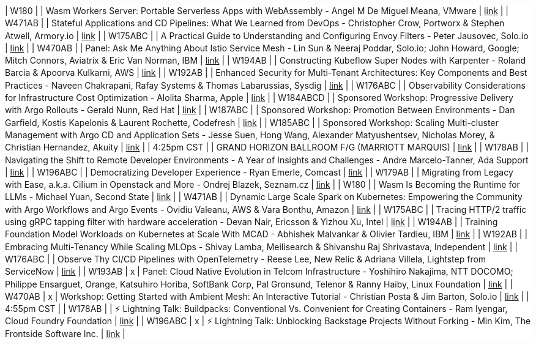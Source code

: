 | W180        |     | Wasm Workers Server: Portable Serverless Apps with WebAssembly - Angel M De Miguel Meana, VMware                                                                                                                     | [link]() |
| W471AB      |     | Stateful Applications and CD Pipelines: What We Learned from DevOps - Christopher Crow, Portworx & Stephen Atwell, Armory.io                                                                                         | [link]() |
| W175ABC     |     | A Practical Guide to Understanding and Configuring Envoy Filters - Peter Jausovec, Solo.io                                                                                                                           | [link]() |
| W470AB      |     | Panel: Ask Me Anything About Istio Service Mesh - Lin Sun & Neeraj Poddar, Solo.io; John Howard, Google; Mitch Connors, Aviatrix & Eric Van Norman, IBM                                                              | [link]() |
| W194AB      |     | Constructing Kubeflow Super Nodes with Karpenter - Roland Barcia & Apoorva Kulkarni, AWS                                                                                                                             | [link]() |
| W192AB      |     | Enhanced Security for Multi-Tenant Architectures: Key Components and Best Practices - Naveen Chakrapani, Rafay Systems & Thomas Labarussias, Sysdig                                                                  | [link]() |
| W176ABC     |     | Observability Considerations for Infrastructure Cost Optimization - Alolita Sharma, Apple                                                                                                                            | [link]() |
| W184ABCD    |     | Sponsored Workshop: Progressive Delivery with Argo Rollouts - Gerald Nunn, Red Hat                                                                                                                                   | [link]() |
| W187ABC     |     | Sponsored Workshop: Promotion Between Environments - Dan Garfield, Kostis Kapelonis & Laurent Rochette, Codefresh                                                                                                    | [link]() |
| W185ABC     |     | Sponsored Workshop: Scaling Multi-cluster Management with Argo CD and Application Sets - Jesse Suen, Hong Wang, Alexander Matyushentsev, Nicholas Morey, & Christian Hernandez, Akuity                               | [link]() |
| 4:25pm CST  |     | GRAND HORIZON BALLROOM F/G (MARRIOTT MARQUIS)                                                                                                                                                                        | [link]() |
| W178AB      |     | Navigating the Shift to Remote Developer Environments - A Year of Insights and Challenges - Andre Marcelo-Tanner, Ada Support                                                                                        | [link]() |
| W196ABC     |     | Democratizing Developer Experience - Ryan Emerle, Comcast                                                                                                                                                            | [link]() |
| W179AB      |     | Migrating from Legacy with Ease, a.k.a. Cilium in Openstack and More - Ondrej Blazek, Seznam.cz                                                                                                                      | [link]() |
| W180        |     | Wasm Is Becoming the Runtime for LLMs - Michael Yuan, Second State                                                                                                                                                   | [link]() |
| W471AB      |     | Dynamic Large Scale Spark on Kubernetes: Empowering the Community with Argo Workflows and Argo Events - Ovidiu Valeanu, AWS & Vara Bonthu, Amazon                                                                    | [link]() |
| W175ABC     |     | Tracing HTTP/2 traffic using gRPC tapping filter with hardware acceleration - Devan Nair, Ericsson & Yizhou Xu, Intel                                                                                                | [link]() |
| W194AB      |     | Training Foundation Model Workloads on Kubernetes at Scale With MCAD - Abhishek Malvankar & Olivier Tardieu, IBM                                                                                                     | [link]() |
| W192AB      |     | Embracing Multi-Tenancy While Scaling MLOps - Shivay Lamba, Meilisearch & Shivanshu Raj Shrivastava, Independent                                                                                                     | [link]() |
| W176ABC     |     | Observe Thy CI/CD Pipelines with OpenTelemetry - Reese Lee, New Relic & Adriana Villela, Lightstep from ServiceNow                                                                                                   | [link]() |
| W193AB      | x   | Panel: Cloud Native Evolution in Telcom Infrastructure - Yoshihiro Nakajima, NTT DOCOMO; Philippe Ensarguet, Orange, Katsuhiro Horiba, SoftBank Corp, Pal Gronsund, Telenor & Ranny Haiby, Linux Foundation          | [link]() |
| W470AB      | x   | Workshop: Getting Started with Ambient Mesh: An Interactive Tutorial - Christian Posta & Jim Barton, Solo.io                                                                                                         | [link]() |
| 4:55pm CST  |
| W178AB      |     | ⚡ Lightning Talk: Buildpacks: Conventional Vs. Convenient for Creating Containers - Ram Iyengar, Cloud Foundry Foundation                                                                                            | [link]() |
| W196ABC     | x   | ⚡ Lightning Talk: Unblocking Backstage Projects Without Forking - Min Kim, The Frontside Software Inc.                                                                                                               | [link]() |